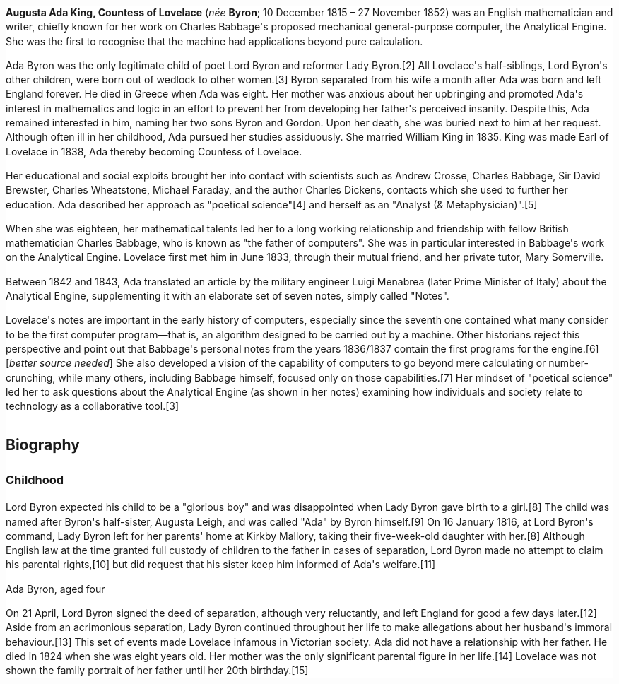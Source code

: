 **Augusta Ada King, Countess of Lovelace** (_née_ **Byron**; 10 December 1815 – 27 November 1852) was an English mathematician and writer, chiefly known for her work on Charles Babbage's proposed mechanical general-purpose computer, the Analytical Engine. She was the first to recognise that the machine had applications beyond pure calculation.

Ada Byron was the only legitimate child of poet Lord Byron and reformer Lady Byron.\[2\] All Lovelace's half-siblings, Lord Byron's other children, were born out of wedlock to other women.\[3\] Byron separated from his wife a month after Ada was born and left England forever. He died in Greece when Ada was eight. Her mother was anxious about her upbringing and promoted Ada's interest in mathematics and logic in an effort to prevent her from developing her father's perceived insanity. Despite this, Ada remained interested in him, naming her two sons Byron and Gordon. Upon her death, she was buried next to him at her request. Although often ill in her childhood, Ada pursued her studies assiduously. She married William King in 1835. King was made Earl of Lovelace in 1838, Ada thereby becoming Countess of Lovelace.

Her educational and social exploits brought her into contact with scientists such as Andrew Crosse, Charles Babbage, Sir David Brewster, Charles Wheatstone, Michael Faraday, and the author Charles Dickens, contacts which she used to further her education. Ada described her approach as "poetical science"\[4\] and herself as an "Analyst (& Metaphysician)".\[5\]

When she was eighteen, her mathematical talents led her to a long working relationship and friendship with fellow British mathematician Charles Babbage, who is known as "the father of computers". She was in particular interested in Babbage's work on the Analytical Engine. Lovelace first met him in June 1833, through their mutual friend, and her private tutor, Mary Somerville.

Between 1842 and 1843, Ada translated an article by the military engineer Luigi Menabrea (later Prime Minister of Italy) about the Analytical Engine, supplementing it with an elaborate set of seven notes, simply called "Notes".

Lovelace's notes are important in the early history of computers, especially since the seventh one contained what many consider to be the first computer program—that is, an algorithm designed to be carried out by a machine. Other historians reject this perspective and point out that Babbage's personal notes from the years 1836/1837 contain the first programs for the engine.\[6\]\[_better source needed_\] She also developed a vision of the capability of computers to go beyond mere calculating or number-crunching, while many others, including Babbage himself, focused only on those capabilities.\[7\] Her mindset of "poetical science" led her to ask questions about the Analytical Engine (as shown in her notes) examining how individuals and society relate to technology as a collaborative tool.\[3\]

Biography
---------

### Childhood

Lord Byron expected his child to be a "glorious boy" and was disappointed when Lady Byron gave birth to a girl.\[8\] The child was named after Byron's half-sister, Augusta Leigh, and was called "Ada" by Byron himself.\[9\] On 16 January 1816, at Lord Byron's command, Lady Byron left for her parents' home at Kirkby Mallory, taking their five-week-old daughter with her.\[8\] Although English law at the time granted full custody of children to the father in cases of separation, Lord Byron made no attempt to claim his parental rights,\[10\] but did request that his sister keep him informed of Ada's welfare.\[11\]

Ada Byron, aged four

On 21 April, Lord Byron signed the deed of separation, although very reluctantly, and left England for good a few days later.\[12\] Aside from an acrimonious separation, Lady Byron continued throughout her life to make allegations about her husband's immoral behaviour.\[13\] This set of events made Lovelace infamous in Victorian society. Ada did not have a relationship with her father. He died in 1824 when she was eight years old. Her mother was the only significant parental figure in her life.\[14\] Lovelace was not shown the family portrait of her father until her 20th birthday.\[15\]
